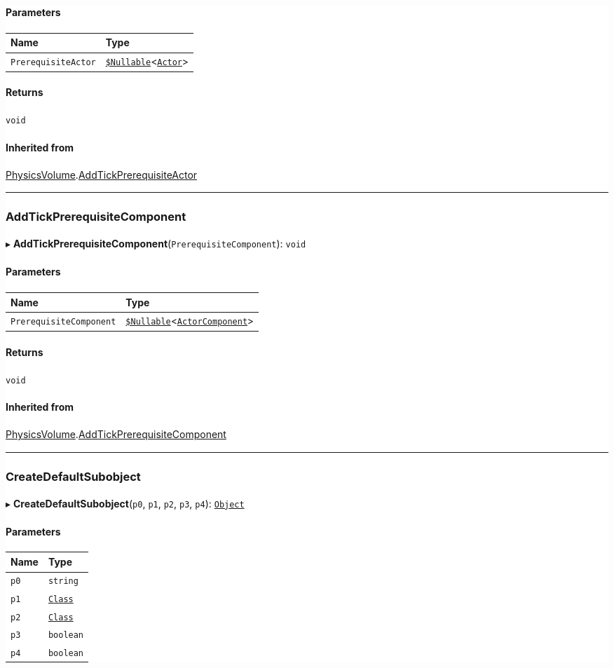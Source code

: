 #### Parameters

| Name | Type |
| :------ | :------ |
| `PrerequisiteActor` | [`$Nullable`](../modules/puerts.md#$nullable)<[`Actor`](ue_ue.Actor.md)\> |

#### Returns

`void`

#### Inherited from

[PhysicsVolume](ue_ue.PhysicsVolume.md).[AddTickPrerequisiteActor](ue_ue.PhysicsVolume.md#addtickprerequisiteactor)

___

### AddTickPrerequisiteComponent

▸ **AddTickPrerequisiteComponent**(`PrerequisiteComponent`): `void`

#### Parameters

| Name | Type |
| :------ | :------ |
| `PrerequisiteComponent` | [`$Nullable`](../modules/puerts.md#$nullable)<[`ActorComponent`](ue_ue.ActorComponent.md)\> |

#### Returns

`void`

#### Inherited from

[PhysicsVolume](ue_ue.PhysicsVolume.md).[AddTickPrerequisiteComponent](ue_ue.PhysicsVolume.md#addtickprerequisitecomponent)

___

### CreateDefaultSubobject

▸ **CreateDefaultSubobject**(`p0`, `p1`, `p2`, `p3`, `p4`): [`Object`](ue_ue.Object.md)

#### Parameters

| Name | Type |
| :------ | :------ |
| `p0` | `string` |
| `p1` | [`Class`](ue_ue.Class.md) |
| `p2` | [`Class`](ue_ue.Class.md) |
| `p3` | `boolean` |
| `p4` | `boolean` |
